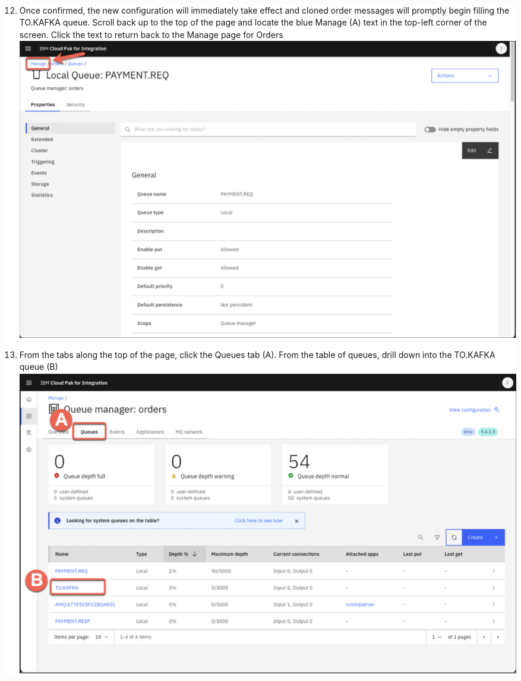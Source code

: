 12. Once confirmed, the new configuration will immediately take effect and cloned order messages will promptly begin filling the TO.KAFKA queue. Scroll back up to the top of the page and locate the blue Manage (A) text in the top-left corner of the screen. Click the text to return back to the Manage page for Orders
![Queue Manage](./images/qm-manage-page.png)

13. From the tabs along the top of the page, click the Queues tab (A). From the table of queues, drill down into the TO.KAFKA queue (B)
![To Kafka](./images/to-kafka.png)
